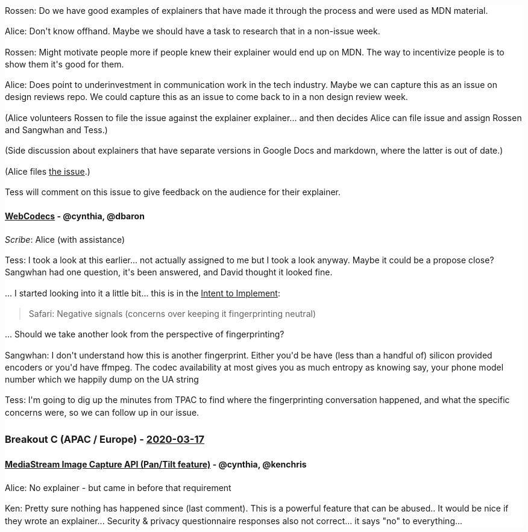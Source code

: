 Rossen: Do we have good examples of explainers that have made it through the process and were used as MDN material.

Alice: Don't know offhand.  Maybe we should have a task to research that in a non-issue week.

Rossen: Might motivate people more if people knew their explainer would end up on MDN.  The way to incentivize people is to show them it's good for them.

Alice: Does point to underinvestment in communication work in the tech industry.  Maybe we can capture this as an issue on design reviews repo.  We could capture this as an issue to come back to in a non design review week.

(Alice volunteers Rossen to file the issue against the explainer explainer... and then decides Alice can file issue and assign Rossen and Sangwhan and Tess.)

(Side discussion about explainers that have separate versions in Google Docs and markdown, where the latter is out of date.)

(Alice files [the issue](https://github.com/w3ctag/w3ctag.github.io/issues/23).)

Tess will comment on this issue to give feedback on the audience for their explainer.

#### [WebCodecs](https://github.com/w3ctag/design-reviews/issues/433) - @cynthia, @dbaron

*Scribe*: Alice (with assistance)

Tess: I took a look at this earlier... not actually assigned to me but I took a look anyway. Maybe it could be a propose close? Sangwhan had one question, it's been answered, and David thought it looked fine. 

... I started looking into it a little bit... this is in the [Intent to Implement](https://groups.google.com/a/chromium.org/forum/m/#!msg/blink-dev/3oVuczJ5Ty4/b8VLNNvyEAAJ):

>  Safari: Negative signals (concerns over keeping it fingerprinting neutral)

... Should we take another look from the perspective of fingerprinting?

Sangwhan: I don't understand how this is another fingerprint. Either you'd be have (less than a handful of) silicon provided encoders or you'd have ffmpeg. The codec availability at most gives you as much entropy as knowing say, your phone model number which we happily dump on the UA string

Tess: I'm going to dig up the minutes from TPAC to find where the fingerprinting conversation happened, and what the specific concerns were, so we can follow up in our issue.

### Breakout C (APAC / Europe) - [2020-03-17](https://www.timeanddate.com/worldclock/converter.html?iso=20200317T080000&p1=224&p2=43&p3=136&p4=195&p5=248&p6=240)

#### [MediaStream Image Capture API (Pan/Tilt feature)](https://github.com/w3ctag/design-reviews/issues/358) - @cynthia, @kenchris

Alice: No explainer - but came in before that requirement

Ken: Pretty sure nothing has happened since (last comment). This is a powerful feature that can be abused.. It would be nice if they wrote an explainer...  Security & privacy questionnaire responses also not correct... it says "no" to everything...
